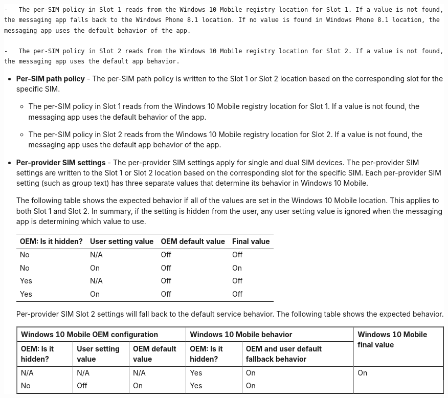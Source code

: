     -   The per-SIM policy in Slot 1 reads from the Windows 10 Mobile registry location for Slot 1. If a value is not found, the messaging app falls back to the Windows Phone 8.1 location. If no value is found in Windows Phone 8.1 location, the messaging app uses the default behavior of the app.

    -   The per-SIM policy in Slot 2 reads from the Windows 10 Mobile registry location for Slot 2. If a value is not found, the messaging app uses the default app behavior.

-   **Per-SIM path policy** - The per-SIM path policy is written to the Slot 1 or Slot 2 location based on the corresponding slot for the specific SIM.

    -   The per-SIM policy in Slot 1 reads from the Windows 10 Mobile registry location for Slot 1. If a value is not found, the messaging app uses the default behavior of the app.

    -   The per-SIM policy in Slot 2 reads from the Windows 10 Mobile registry location for Slot 2. If a value is not found, the messaging app uses the default app behavior of the app.

-   **Per-provider SIM settings** - The per-provider SIM settings apply for single and dual SIM devices. The per-provider SIM settings are written to the Slot 1 or Slot 2 location based on the corresponding slot for the specific SIM. Each per-provider SIM setting (such as group text) has three separate values that determine its behavior in Windows 10 Mobile.

    The following table shows the expected behavior if all of the values are set in the Windows 10 Mobile location. This applies to both Slot 1 and Slot 2. In summary, if the setting is hidden from the user, any user setting value is ignored when the messaging app is determining which value to use.

    | OEM: Is it hidden? | User setting value | OEM default value | Final value |
    |--------------------|--------------------|-------------------|-------------|
    | No                 | N/A                | Off               | Off         |
    | No                 | On                 | Off               | On          |
    | Yes                | N/A                | Off               | Off         |
    | Yes                | On                 | Off               | Off         |

    Per-provider SIM Slot 2 settings will fall back to the default service behavior. The following table shows the expected behavior.

    <table border="1" rules="cols">
    <thead valign="bottom">
        <tr>
            <th colspan="3">Windows 10 Mobile OEM configuration</th>
            <th colspan="2">Windows 10 Mobile behavior</th>
            <th rowspan="2">Windows 10 Mobile final value</th>
        </tr>
        <tr>
            <th>OEM: Is it hidden?</th>
            <th>User setting value</th>
            <th>OEM default value</th>
            <th>OEM: Is it hidden?</th>
            <th>OEM and user default fallback behavior</th>
        </tr>
    </thead>
    <tbody valign="top">
        <tr>
            <td>N/A</td>
            <td>N/A</td>
            <td>N/A</td>
            <td>Yes</td>
            <td>On</td>
            <td>On</td>
        </tr>
        <tr>
            <td>No</td>
            <td>Off</td>
            <td>On</td>
            <td>Yes</td>
            <td>On</td>
